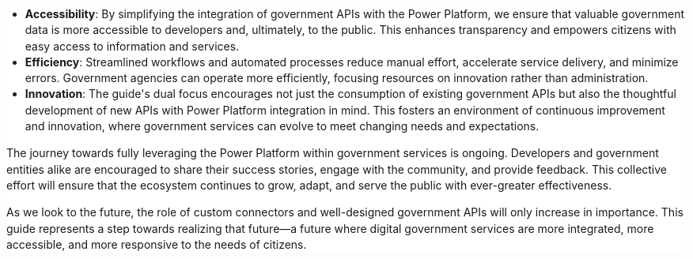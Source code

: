 - **Accessibility**: By simplifying the integration of government APIs with the Power Platform, we ensure that valuable government data is more accessible to developers and, ultimately, to the public. This enhances transparency and empowers citizens with easy access to information and services.
- **Efficiency**: Streamlined workflows and automated processes reduce manual effort, accelerate service delivery, and minimize errors. Government agencies can operate more efficiently, focusing resources on innovation rather than administration.
- **Innovation**: The guide's dual focus encourages not just the consumption of existing government APIs but also the thoughtful development of new APIs with Power Platform integration in mind. This fosters an environment of continuous improvement and innovation, where government services can evolve to meet changing needs and expectations.

The journey towards fully leveraging the Power Platform within government services is ongoing. Developers and government entities alike are encouraged to share their success stories, engage with the community, and provide feedback. This collective effort will ensure that the ecosystem continues to grow, adapt, and serve the public with ever-greater effectiveness.

As we look to the future, the role of custom connectors and well-designed government APIs will only increase in importance. This guide represents a step towards realizing that future—a future where digital government services are more integrated, more accessible, and more responsive to the needs of citizens.

